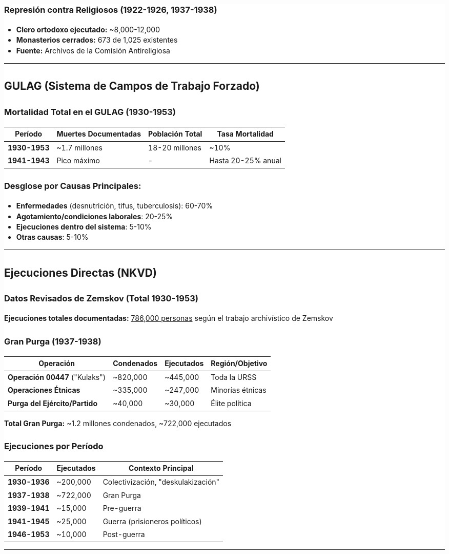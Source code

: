 ### Represión contra Religiosos (1922-1926, 1937-1938)
- **Clero ortodoxo ejecutado:** ~8,000-12,000
- **Monasterios cerrados:** 673 de 1,025 existentes
- **Fuente:** Archivos de la Comisión Antireligiosa

---

## GULAG (Sistema de Campos de Trabajo Forzado)

### Mortalidad Total en el GULAG (1930-1953)
| Período | Muertes Documentadas | Población Total | Tasa Mortalidad |
|---------|---------------------|-----------------|-----------------|
| **1930-1953** | ~1.7 millones | 18-20 millones | ~10% |
| **1941-1943** | Pico máximo | - | Hasta 20-25% anual |

### Desglose por Causas Principales:
- **Enfermedades** (desnutrición, tifus, tuberculosis): 60-70%
- **Agotamiento/condiciones laborales**: 20-25%  
- **Ejecuciones dentro del sistema**: 5-10%
- **Otras causas**: 5-10%

---

## Ejecuciones Directas (NKVD)

### Datos Revisados de Zemskov (Total 1930-1953)
**Ejecuciones totales documentadas:** [786,000 personas](https://www.thepostil.com/on-the-extent-of-political-repressions-in-the-ussr-through-the-maze-of-speculations-distortions-and-hoaxes/) según el trabajo archivístico de Zemskov

### Gran Purga (1937-1938)
| Operación | Condenados | Ejecutados | Región/Objetivo |
|-----------|------------|------------|-----------------|
| **Operación 00447** ("Kulaks") | ~820,000 | ~445,000 | Toda la URSS |
| **Operaciones Étnicas** | ~335,000 | ~247,000 | Minorías étnicas |
| **Purga del Ejército/Partido** | ~40,000 | ~30,000 | Élite política |

**Total Gran Purga:** ~1.2 millones condenados, ~722,000 ejecutados

### Ejecuciones por Período
| Período | Ejecutados | Contexto Principal |
|---------|------------|-------------------|
| **1930-1936** | ~200,000 | Colectivización, "deskulakización" |
| **1937-1938** | ~722,000 | Gran Purga |
| **1939-1941** | ~15,000 | Pre-guerra |
| **1941-1945** | ~25,000 | Guerra (prisioneros políticos) |
| **1946-1953** | ~10,000 | Post-guerra |

---